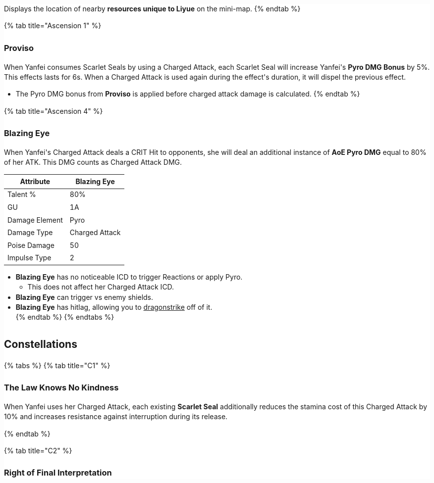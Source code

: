 Displays the location of nearby **resources unique to Liyue** on the mini-map.
{% endtab %}

{% tab title="Ascension 1" %}
### **Proviso**

When Yanfei consumes Scarlet Seals by using a Charged Attack, each Scarlet Seal will increase Yanfei's **Pyro DMG Bonus** by 5%. This effects lasts for 6s. When a Charged Attack is used again during the effect's duration, it will dispel the previous effect.

* The Pyro DMG bonus from **Proviso** is applied before charged attack damage is calculated.
{% endtab %}

{% tab title="Ascension 4" %}
### **Blazing Eye**

When Yanfei's Charged Attack deals a CRIT Hit to opponents, she will deal an additional instance of **AoE Pyro DMG** equal to 80% of her ATK. This DMG counts as Charged Attack DMG.

| Attribute | Blazing Eye |
| --- | --- |
| Talent % | 80% |
| GU | 1A |
| Damage Element | Pyro |
| Damage Type | Charged Attack | 
| Poise Damage | 50 |
| Impulse Type | 2 |

* **Blazing Eye** has no noticeable ICD to trigger Reactions or apply Pyro.
  * This does not affect her Charged Attack ICD.
* **Blazing Eye** can trigger vs enemy shields.
* **Blazing Eye** has hitlag, allowing you to [dragonstrike](../../combat-mechanics/tech/plunge-tech.md) off of it.  
{% endtab %}
{% endtabs %}

## **Constellations**

{% tabs %}
{% tab title="C1" %}
### **The Law Knows No Kindness**

When Yanfei uses her Charged Attack, each existing **Scarlet Seal** additionally reduces the stamina cost of this Charged Attack by 10% and increases resistance against interruption during its release.

{% endtab %}

{% tab title="C2" %}
### **Right of Final Interpretation**
